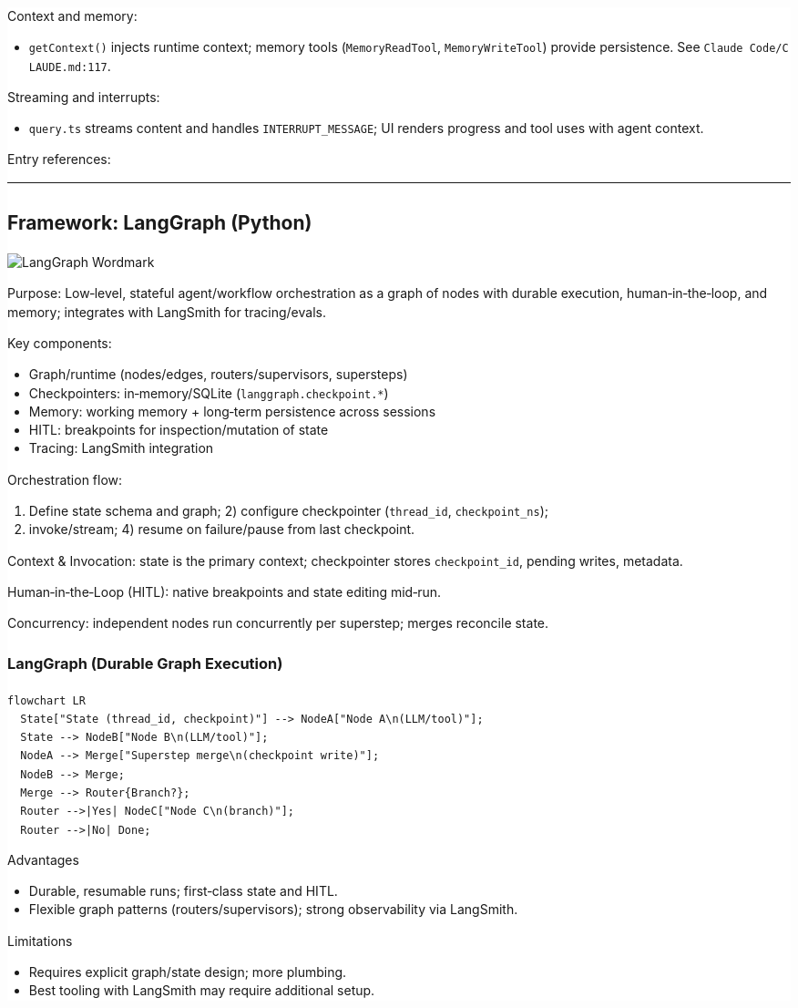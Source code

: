 Context and memory:
- `getContext()` injects runtime context; memory tools (`MemoryReadTool`, `MemoryWriteTool`) provide persistence. See `Claude Code/CLAUDE.md:117`.

Streaming and interrupts:
- `query.ts` streams content and handles `INTERRUPT_MESSAGE`; UI renders progress and tool uses with agent context.

Entry references:

---

## Framework: LangGraph (Python)

<img src="https://langchain-ai.github.io/langgraph/static/wordmark_dark.svg" alt="LangGraph Wordmark" width="420" />

Purpose: Low‑level, stateful agent/workflow orchestration as a graph of nodes with durable execution, human‑in‑the‑loop, and memory; integrates with LangSmith for tracing/evals.

Key components:
- Graph/runtime (nodes/edges, routers/supervisors, supersteps)
- Checkpointers: in‑memory/SQLite (`langgraph.checkpoint.*`)
- Memory: working memory + long‑term persistence across sessions
- HITL: breakpoints for inspection/mutation of state
- Tracing: LangSmith integration

Orchestration flow:
1) Define state schema and graph; 2) configure checkpointer (`thread_id`, `checkpoint_ns`);
3) invoke/stream; 4) resume on failure/pause from last checkpoint.

Context & Invocation: state is the primary context; checkpointer stores `checkpoint_id`, pending writes, metadata.

Human‑in‑the‑Loop (HITL): native breakpoints and state editing mid‑run.

Concurrency: independent nodes run concurrently per superstep; merges reconcile state.

### LangGraph (Durable Graph Execution)

```mermaid
flowchart LR
  State["State (thread_id, checkpoint)"] --> NodeA["Node A\n(LLM/tool)"]; 
  State --> NodeB["Node B\n(LLM/tool)"]; 
  NodeA --> Merge["Superstep merge\n(checkpoint write)"]; 
  NodeB --> Merge; 
  Merge --> Router{Branch?}; 
  Router -->|Yes| NodeC["Node C\n(branch)"]; 
  Router -->|No| Done; 
```

Advantages
- Durable, resumable runs; first‑class state and HITL.
- Flexible graph patterns (routers/supervisors); strong observability via LangSmith.

Limitations
- Requires explicit graph/state design; more plumbing.
- Best tooling with LangSmith may require additional setup.
